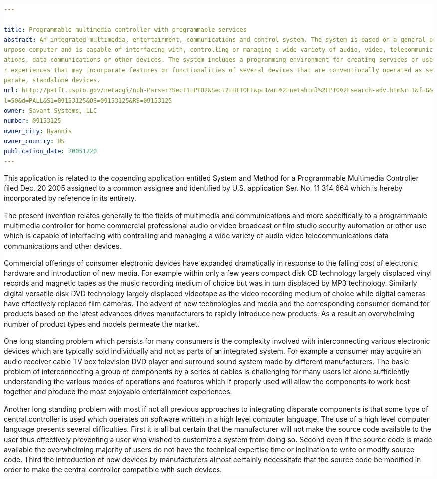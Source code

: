 ```yaml
---

title: Programmable multimedia controller with programmable services
abstract: An integrated multimedia, entertainment, communications and control system. The system is based on a general purpose computer and is capable of interfacing with, controlling or managing a wide variety of audio, video, telecommunications, data communications or other devices. The system includes a programming environment for creating services or user experiences that may incorporate features or functionalities of several devices that are conventionally operated as separate, standalone devices.
url: http://patft.uspto.gov/netacgi/nph-Parser?Sect1=PTO2&Sect2=HITOFF&p=1&u=%2Fnetahtml%2FPTO%2Fsearch-adv.htm&r=1&f=G&l=50&d=PALL&S1=09153125&OS=09153125&RS=09153125
owner: Savant Systems, LLC
number: 09153125
owner_city: Hyannis
owner_country: US
publication_date: 20051220
---
```

This application is related to the copending application entitled System and Method for a Programmable Multimedia Controller filed Dec. 20 2005 assigned to a common assignee and identified by U.S. application Ser. No. 11 314 664 which is hereby incorporated by reference in its entirety.

The present invention relates generally to the fields of multimedia and communications and more specifically to a programmable multimedia controller for home commercial professional audio or video broadcast or film studio security automation or other use which is capable of interfacing with controlling and managing a wide variety of audio video telecommunications data communications and other devices.

Commercial offerings of consumer electronic devices have expanded dramatically in response to the falling cost of electronic hardware and introduction of new media. For example within only a few years compact disk CD technology largely displaced vinyl records and magnetic tapes as the music recording medium of choice but was in turn displaced by MP3 technology. Similarly digital versatile disk DVD technology largely displaced videotape as the video recording medium of choice while digital cameras have effectively replaced film cameras. The advent of new technologies and media and the corresponding consumer demand for products based on the latest advances drives manufacturers to rapidly introduce new products. As a result an overwhelming number of product types and models permeate the market.

One long standing problem which persists for many consumers is the complexity involved with interconnecting various electronic devices which are typically sold individually and not as parts of an integrated system. For example a consumer may acquire an audio receiver cable TV box television DVD player and surround sound system made by different manufacturers. The basic problem of interconnecting a group of components by a series of cables is challenging for many users let alone sufficiently understanding the various modes of operations and features which if properly used will allow the components to work best together and produce the most enjoyable entertainment experiences.

Another long standing problem with most if not all previous approaches to integrating disparate components is that some type of central controller is used which operates on software written in a high level computer language. The use of a high level computer language presents several difficulties. First it is all but certain that the manufacturer will not make the source code available to the user thus effectively preventing a user who wished to customize a system from doing so. Second even if the source code is made available the overwhelming majority of users do not have the technical expertise time or inclination to write or modify source code. Third the introduction of new devices by manufacturers almost certainly necessitate that the source code be modified in order to make the central controller compatible with such devices.
